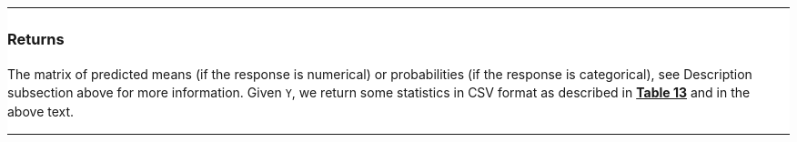 
* * *


### Returns

The matrix of predicted means (if the response is numerical) or
probabilities (if the response is categorical), see Description
subsection above for more information. Given `Y`, we return
some statistics in CSV format as described in
[**Table 13**](algorithms-regression.html#table13) and in the above text.


* * *


[^1]: Smaller likelihood difference between two models suggests less
    statistical evidence to pick one model over the other.

[^2]: $Prob[y\mid \mu_i]$
    is given by a density function if $y$ is continuous.

[^3]: We use $k+1$ because there are $k$ non-baseline categories and one
    baseline category, with regression parameters $B$ having
    $k$ columns.
